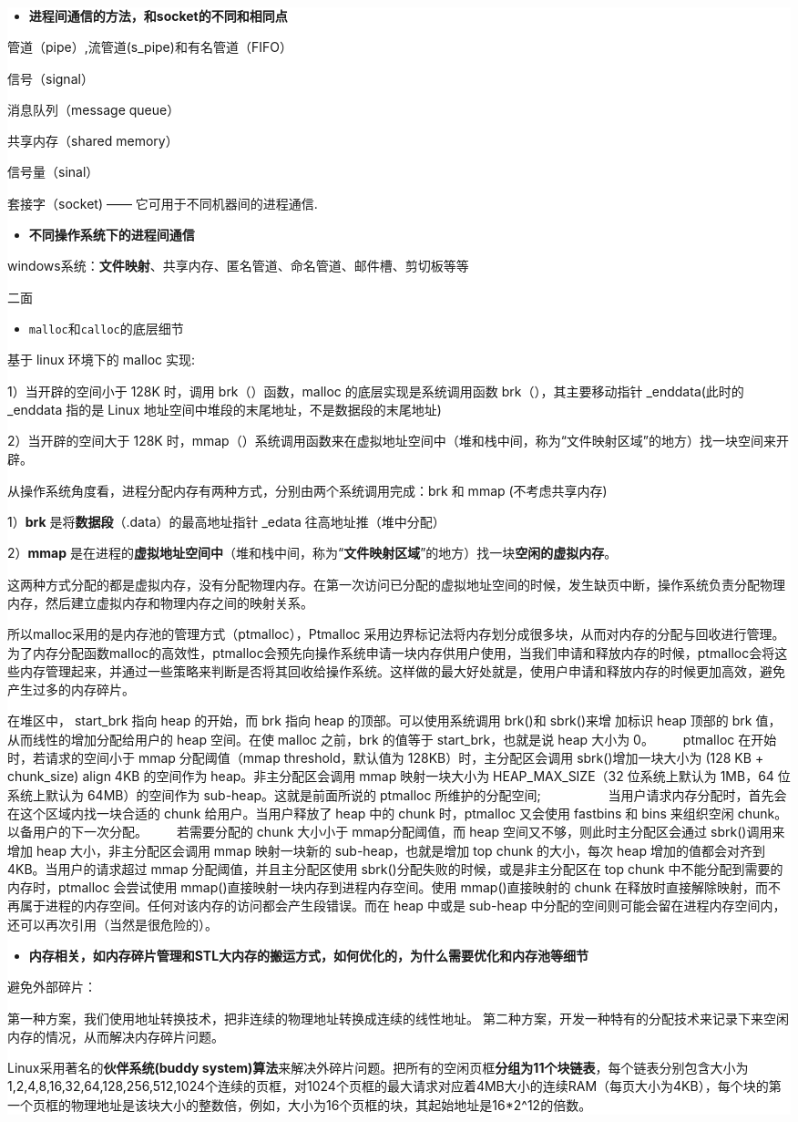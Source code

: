- **进程间通信的方法，和socket的不同和相同点**

管道（pipe）,流管道(s_pipe)和有名管道（FIFO）

信号（signal）

消息队列（message queue）

共享内存（shared memory）

信号量（sinal）

套接字（socket) —— 它可用于不同机器间的进程通信.

- **不同操作系统下的进程间通信**

windows系统：**文件映射**、共享内存、匿名管道、命名管道、邮件槽、剪切板等等

二面

- `malloc`和`calloc`的底层细节

基于 linux 环境下的 malloc 实现:

1）当开辟的空间小于 128K 时，调用 brk（）函数，malloc 的底层实现是系统调用函数 brk（），其主要移动指针 _enddata(此时的 _enddata 指的是 Linux 地址空间中堆段的末尾地址，不是数据段的末尾地址)

2）当开辟的空间大于 128K 时，mmap（）系统调用函数来在虚拟地址空间中（堆和栈中间，称为“文件映射区域”的地方）找一块空间来开辟。

从操作系统角度看，进程分配内存有两种方式，分别由两个系统调用完成：brk 和 mmap (不考虑共享内存)

1）**brk** 是将**数据段**（.data）的最高地址指针 _edata 往高地址推（堆中分配）

2）**mmap** 是在进程的**虚拟地址空间中**（堆和栈中间，称为“**文件映射区域**”的地方）找一块**空闲的虚拟内存**。

这两种方式分配的都是虚拟内存，没有分配物理内存。在第一次访问已分配的虚拟地址空间的时候，发生缺页中断，操作系统负责分配物理内存，然后建立虚拟内存和物理内存之间的映射关系。

所以malloc采用的是内存池的管理方式（ptmalloc），Ptmalloc 采用边界标记法将内存划分成很多块，从而对内存的分配与回收进行管理。为了内存分配函数malloc的高效性，ptmalloc会预先向操作系统申请一块内存供用户使用，当我们申请和释放内存的时候，ptmalloc会将这些内存管理起来，并通过一些策略来判断是否将其回收给操作系统。这样做的最大好处就是，使用户申请和释放内存的时候更加高效，避免产生过多的内存碎片。

在堆区中， start_brk 指向 heap 的开始，而 brk 指向 heap 的顶部。可以使用系统调用 brk()和 sbrk()来增 加标识 heap 顶部的 brk 值，从而线性的增加分配给用户的 heap 空间。在使 malloc 之前，brk 的值等于 start_brk，也就是说 heap 大小为 0。
　　ptmalloc 在开始时，若请求的空间小于 mmap 分配阈值（mmap threshold，默认值为 128KB）时，主分配区会调用 sbrk()增加一块大小为 (128 KB + chunk_size) align 4KB 的空间作为 heap。非主分配区会调用 mmap 映射一块大小为 HEAP_MAX_SIZE（32 位系统上默认为 1MB，64 位系统上默认为 64MB）的空间作为 sub-heap。这就是前面所说的 ptmalloc 所维护的分配空间;　　　
　　当用户请求内存分配时，首先会在这个区域内找一块合适的 chunk 给用户。当用户释放了 heap 中的 chunk 时，ptmalloc 又会使用 fastbins 和 bins 来组织空闲 chunk。以备用户的下一次分配。
　　若需要分配的 chunk 大小小于 mmap分配阈值，而 heap 空间又不够，则此时主分配区会通过 sbrk()调用来增加 heap 大小，非主分配区会调用 mmap 映射一块新的 sub-heap，也就是增加 top chunk 的大小，每次 heap 增加的值都会对齐到 4KB。当用户的请求超过 mmap 分配阈值，并且主分配区使用 sbrk()分配失败的时候，或是非主分配区在 top chunk 中不能分配到需要的内存时，ptmalloc 会尝试使用 mmap()直接映射一块内存到进程内存空间。使用 mmap()直接映射的 chunk 在释放时直接解除映射，而不再属于进程的内存空间。任何对该内存的访问都会产生段错误。而在 heap 中或是 sub-heap 中分配的空间则可能会留在进程内存空间内，还可以再次引用（当然是很危险的）。

- **内存相关，如内存碎片管理和STL大内存的搬运方式，如何优化的，为什么需要优化和内存池等细节**

避免外部碎片：

第一种方案，我们使用地址转换技术，把非连续的物理地址转换成连续的线性地址。
第二种方案，开发一种特有的分配技术来记录下来空闲内存的情况，从而解决内存碎片问题。

Linux采用著名的**伙伴系统(buddy system)算法**来解决外碎片问题。把所有的空闲页框**分组为11个块链表**，每个链表分别包含大小为1,2,4,8,16,32,64,128,256,512,1024个连续的页框，对1024个页框的最大请求对应着4MB大小的连续RAM（每页大小为4KB），每个块的第一个页框的物理地址是该块大小的整数倍，例如，大小为16个页框的块，其起始地址是16*2^12的倍数。
